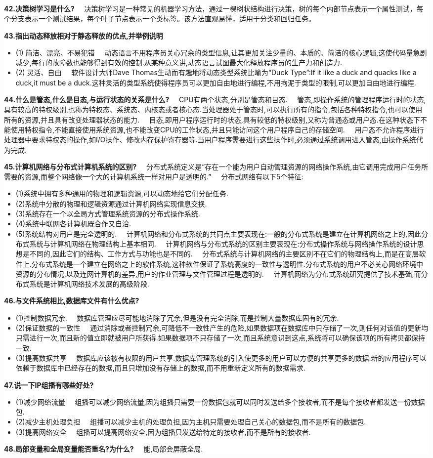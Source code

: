 **42.决策树学习是什么?**
&nbsp;&nbsp;&nbsp;&nbsp;决策树学习是一种常见的机器学习方法，通过一棵树状结构进行决策，树的每个内部节点表示一个属性测试，每个分支表示一个测试结果，每个叶子节点表示一个类标签。该方法直观易懂，适用于分类和回归任务。

**43.指出动态释放相对于静态释放的优点,并举例说明**
- (1) 简洁、漂亮、不易犯错
&nbsp;&nbsp;&nbsp;&nbsp;动态语言不用程序员关心冗余的类型信息,让其更加关注少量的、本质的、简洁的核心逻辑,这使代码量急剧减少,每行的故障数也能够得到有效的控制.从某种意义讲,动态语言试图最大化释放程序员的生产力和创造力.
- (2) 灵活、自由
&nbsp;&nbsp;&nbsp;&nbsp;软件设计大师Dave Thomas生动而有趣地将动态类型系统比喻为“Duck Type”:If it like a duck and quacks like a duck,it must be a duck.这种灵活的类型系统使得程序员可以更加自由地进行编程,不用拘泥于类型的限制,可以更加自由地进行编程.

**44.什么是管态,什么是目态,与运行状态的关系是什么?**
&nbsp;&nbsp;&nbsp;&nbsp;CPU有两个状态,分别是管态和目态.
&nbsp;&nbsp;&nbsp;&nbsp;管态,即操作系统的管理程序运行时的状态,具有较高的特权级别,也称为特权态、系统态、内核态或者核心态.当处理器处于管态时,可以执行所有的指令,包括各种特权指令,也可以使用所有的资源,并且具有改变处理器状态的能力.
&nbsp;&nbsp;&nbsp;&nbsp;目态,即用户程序运行时的状态,具有较低的特权级别,又称为普通态或用户态.在这种状态下不能使用特权指令,不能直接使用系统资源,也不能改变CPU的工作状态,并且只能访问这个用户程序自己的存储空间.
&nbsp;&nbsp;&nbsp;&nbsp;用户态不允许程序进行处理器中要求特权态的操作,如I/O操作、修改内存保护寄存器等.当用户程序需要进行这些操作时,必须通过系统调用进入管态,由操作系统代为完成.

**45.计算机网络与分布式计算机系统的区别?**
&nbsp;&nbsp;&nbsp;&nbsp;分布式系统定义是“存在一个能为用户自动管理资源的网络操作系统,由它调用完成用户任务所需要的资源,而整个网络像一个大的计算机系统一样对用户是透明的.”
&nbsp;&nbsp;&nbsp;&nbsp;分布式网络有以下5个特征:
- (1)系统中拥有多种通用的物理和逻辑资源,可以动态地给它们分配任务.
- (2)系统中分散的物理和逻辑资源通过计算机网络实现信息交换.
- (3)系统存在一个以全局方式管理系统资源的分布式操作系统.
- (4)系统中联网各计算机既合作又自洽.
- (5)系统结构对用户是完全透明的.
&nbsp;&nbsp;&nbsp;&nbsp;计算机网络和分布式系统的共同点主要表现在:一般的分布式系统是建立在计算机网络之上的,因此分布式系统与计算机网络在物理结构上基本相同.
&nbsp;&nbsp;&nbsp;&nbsp;计算机网络与分布式系统的区别主要表现在:分布式操作系统与网络操作系统的设计思想是不同的,因此它们的结构、工作方式与功能也是不同的.
&nbsp;&nbsp;&nbsp;&nbsp;分布式系统与计算机网络的主要区别不在它们的物理结构上,而是在高层软件上.分布式系统是一个建立在网络之上的软件系统,这种软件保证了系统高度的一致性与透明性.分布式系统的用户不必关心网络环境中资源的分布情况,以及连网计算机的差异,用户的作业管理与文件管理过程是透明的.
&nbsp;&nbsp;&nbsp;&nbsp;计算机网络为分布式系统研究提供了技术基础,而分布式系统是计算机网络技术发展的高级阶段.

**46.与文件系统相比,数据库文件有什么优点?**
- (1)控制数据冗余.
&nbsp;&nbsp;&nbsp;&nbsp;数据库管理应尽可能地消除了冗余,但是没有完全消除,而是控制大量数据库固有的冗余.
- (2)保证数据的一致性
&nbsp;&nbsp;&nbsp;&nbsp;通过消除或者控制冗余,可降低不一致性产生的危险,如果数据项在数据库中只存储了一次,则任何对该值的更新均只需进行一次,而且新的值立即就被用户所获得.如果数据项不只存储了一次,而且系统意识到这点,系统将可以确保该项的所有拷贝都保持一致.
- (3)提高数据共享
&nbsp;&nbsp;&nbsp;&nbsp;数据库应该被有权限的用户共享.数据库管理系统的引入使更多的用户可以方便的共享更多的数据.新的应用程序可以依赖于数据库中已经存在的数据,而且只增加没有存储上的数据,而不用重新定义所有的数据需求.

**47.说一下IP组播有哪些好处?**
- (1)减少网络流量
&nbsp;&nbsp;&nbsp;&nbsp;组播可以减少网络流量,因为组播只需要一份数据包就可以同时发送给多个接收者,而不是每个接收者都发送一份数据包.
- (2)减少主机处理负担
&nbsp;&nbsp;&nbsp;&nbsp;组播可以减少主机的处理负担,因为主机只需要处理自己关心的数据包,而不是所有的数据包.
- (3)提高网络安全
&nbsp;&nbsp;&nbsp;&nbsp;组播可以提高网络安全,因为组播只发送给特定的接收者,而不是所有的接收者.

**48.局部变量和全局变量能否重名?为什么?**
&nbsp;&nbsp;&nbsp;&nbsp;能,局部会屏蔽全局.
